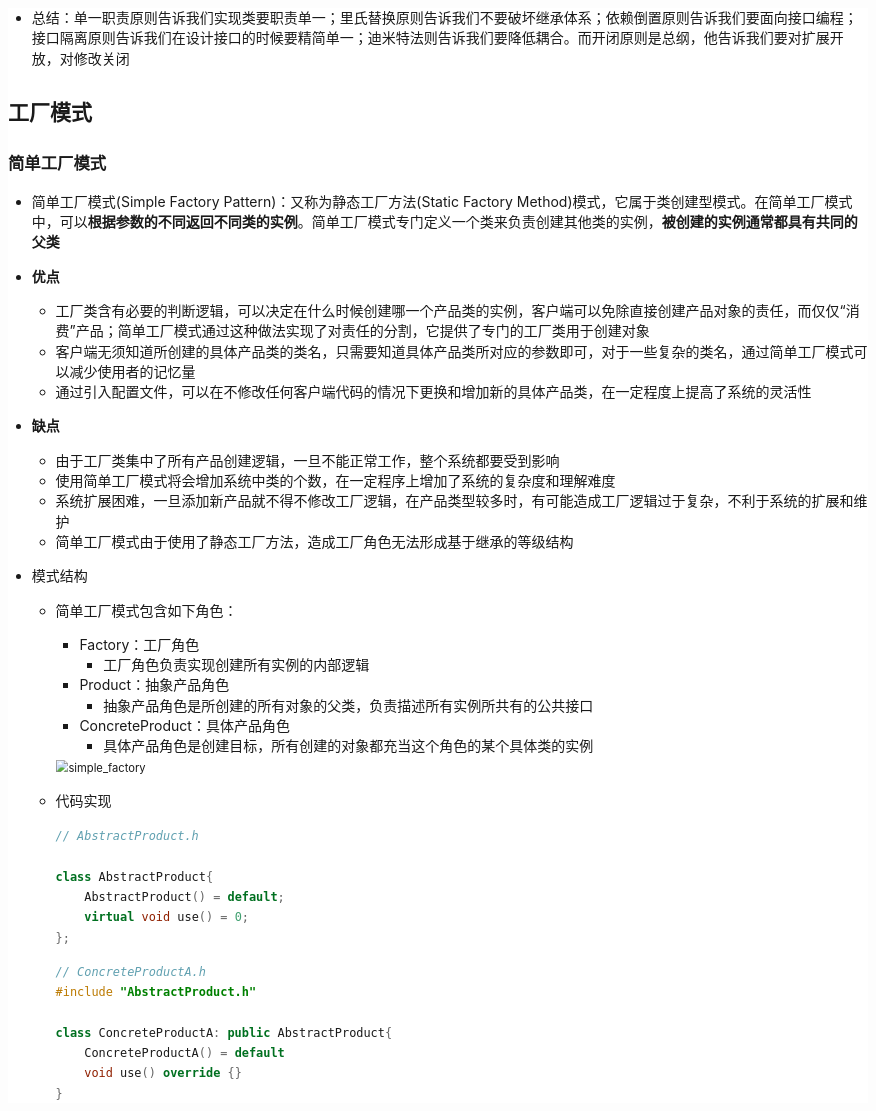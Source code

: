 * 总结：单一职责原则告诉我们实现类要职责单一；里氏替换原则告诉我们不要破坏继承体系；依赖倒置原则告诉我们要面向接口编程；接口隔离原则告诉我们在设计接口的时候要精简单一；迪米特法则告诉我们要降低耦合。而开闭原则是总纲，他告诉我们要对扩展开放，对修改关闭

## 工厂模式

### 简单工厂模式

* 简单工厂模式(Simple Factory Pattern)：又称为静态工厂方法(Static Factory Method)模式，它属于类创建型模式。在简单工厂模式中，可以**根据参数的不同返回不同类的实例**。简单工厂模式专门定义一个类来负责创建其他类的实例，**被创建的实例通常都具有共同的父类**

* **优点**

  * 工厂类含有必要的判断逻辑，可以决定在什么时候创建哪一个产品类的实例，客户端可以免除直接创建产品对象的责任，而仅仅“消费”产品；简单工厂模式通过这种做法实现了对责任的分割，它提供了专门的工厂类用于创建对象
  * 客户端无须知道所创建的具体产品类的类名，只需要知道具体产品类所对应的参数即可，对于一些复杂的类名，通过简单工厂模式可以减少使用者的记忆量
  * 通过引入配置文件，可以在不修改任何客户端代码的情况下更换和增加新的具体产品类，在一定程度上提高了系统的灵活性

* **缺点**

  * 由于工厂类集中了所有产品创建逻辑，一旦不能正常工作，整个系统都要受到影响
  * 使用简单工厂模式将会增加系统中类的个数，在一定程序上增加了系统的复杂度和理解难度
  * 系统扩展困难，一旦添加新产品就不得不修改工厂逻辑，在产品类型较多时，有可能造成工厂逻辑过于复杂，不利于系统的扩展和维护
  * 简单工厂模式由于使用了静态工厂方法，造成工厂角色无法形成基于继承的等级结构

* 模式结构

  * 简单工厂模式包含如下角色：

    - Factory：工厂角色
      - 工厂角色负责实现创建所有实例的内部逻辑
    - Product：抽象产品角色
      - 抽象产品角色是所创建的所有对象的父类，负责描述所有实例所共有的公共接口
    - ConcreteProduct：具体产品角色
      - 具体产品角色是创建目标，所有创建的对象都充当这个角色的某个具体类的实例

    <img src="E:\notes\imgs\design patern\simple_factory.png" alt="simple_factory" style="zoom:80%;" />

  * 代码实现

    ```c++
    // AbstractProduct.h
    
    class AbstractProduct{
    	AbstractProduct() = default;
        virtual void use() = 0;
    };
    ```

    ```c++
    // ConcreteProductA.h
    #include "AbstractProduct.h"
    
    class ConcreteProductA: public AbstractProduct{
        ConcreteProductA() = default
        void use() override {}
    } 
    ```
